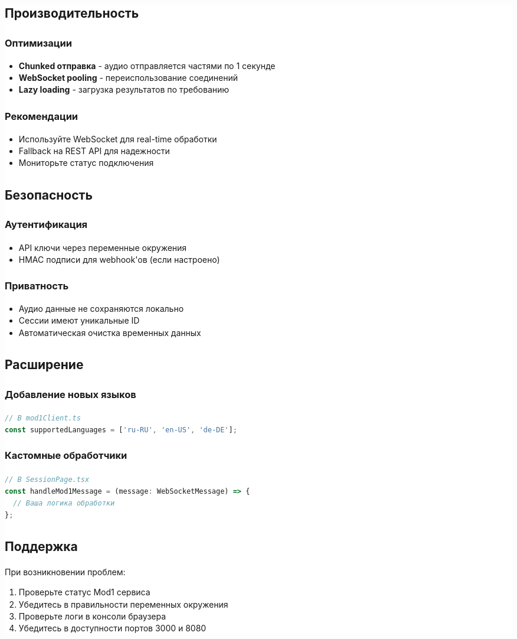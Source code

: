 ## Производительность

### Оптимизации
- **Chunked отправка** - аудио отправляется частями по 1 секунде
- **WebSocket pooling** - переиспользование соединений
- **Lazy loading** - загрузка результатов по требованию

### Рекомендации
- Используйте WebSocket для real-time обработки
- Fallback на REST API для надежности
- Мониторьте статус подключения

## Безопасность

### Аутентификация
- API ключи через переменные окружения
- HMAC подписи для webhook'ов (если настроено)

### Приватность
- Аудио данные не сохраняются локально
- Сессии имеют уникальные ID
- Автоматическая очистка временных данных

## Расширение

### Добавление новых языков
```typescript
// В mod1Client.ts
const supportedLanguages = ['ru-RU', 'en-US', 'de-DE'];
```

### Кастомные обработчики
```typescript
// В SessionPage.tsx
const handleMod1Message = (message: WebSocketMessage) => {
  // Ваша логика обработки
};
```

## Поддержка

При возникновении проблем:

1. Проверьте статус Mod1 сервиса
2. Убедитесь в правильности переменных окружения
3. Проверьте логи в консоли браузера
4. Убедитесь в доступности портов 3000 и 8080



